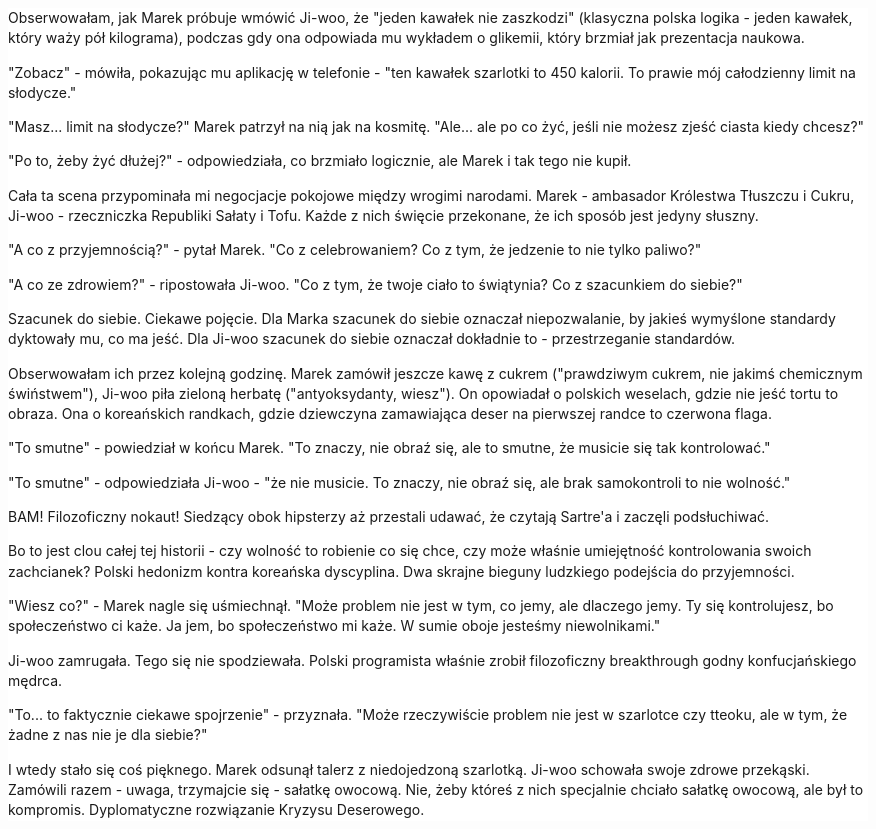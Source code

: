 Obserwowałam, jak Marek próbuje wmówić Ji-woo, że "jeden kawałek nie zaszkodzi" (klasyczna polska logika - jeden kawałek, który waży pół kilograma), podczas gdy ona odpowiada mu wykładem o glikemii, który brzmiał jak prezentacja naukowa. 

"Zobacz" - mówiła, pokazując mu aplikację w telefonie - "ten kawałek szarlotki to 450 kalorii. To prawie mój całodzienny limit na słodycze."

"Masz... limit na słodycze?" Marek patrzył na nią jak na kosmitę. "Ale... ale po co żyć, jeśli nie możesz zjeść ciasta kiedy chcesz?"

"Po to, żeby żyć dłużej?" - odpowiedziała, co brzmiało logicznie, ale Marek i tak tego nie kupił.

Cała ta scena przypominała mi negocjacje pokojowe między wrogimi narodami. Marek - ambasador Królestwa Tłuszczu i Cukru, Ji-woo - rzeczniczka Republiki Sałaty i Tofu. Każde z nich święcie przekonane, że ich sposób jest jedyny słuszny.

"A co z przyjemnością?" - pytał Marek. "Co z celebrowaniem? Co z tym, że jedzenie to nie tylko paliwo?"

"A co ze zdrowiem?" - ripostowała Ji-woo. "Co z tym, że twoje ciało to świątynia? Co z szacunkiem do siebie?"

Szacunek do siebie. Ciekawe pojęcie. Dla Marka szacunek do siebie oznaczał niepozwalanie, by jakieś wymyślone standardy dyktowały mu, co ma jeść. Dla Ji-woo szacunek do siebie oznaczał dokładnie to - przestrzeganie standardów.

Obserwowałam ich przez kolejną godzinę. Marek zamówił jeszcze kawę z cukrem ("prawdziwym cukrem, nie jakimś chemicznym świństwem"), Ji-woo piła zieloną herbatę ("antyoksydanty, wiesz"). On opowiadał o polskich weselach, gdzie nie jeść tortu to obraza. Ona o koreańskich randkach, gdzie dziewczyna zamawiająca deser na pierwszej randce to czerwona flaga.

"To smutne" - powiedział w końcu Marek. "To znaczy, nie obraź się, ale to smutne, że musicie się tak kontrolować."

"To smutne" - odpowiedziała Ji-woo - "że nie musicie. To znaczy, nie obraź się, ale brak samokontroli to nie wolność."

BAM! Filozoficzny nokaut! Siedzący obok hipsterzy aż przestali udawać, że czytają Sartre'a i zaczęli podsłuchiwać.

Bo to jest clou całej tej historii - czy wolność to robienie co się chce, czy może właśnie umiejętność kontrolowania swoich zachcianek? Polski hedonizm kontra koreańska dyscyplina. Dwa skrajne bieguny ludzkiego podejścia do przyjemności.

"Wiesz co?" - Marek nagle się uśmiechnął. "Może problem nie jest w tym, co jemy, ale dlaczego jemy. Ty się kontrolujesz, bo społeczeństwo ci każe. Ja jem, bo społeczeństwo mi każe. W sumie oboje jesteśmy niewolnikami."

Ji-woo zamrugała. Tego się nie spodziewała. Polski programista właśnie zrobił filozoficzny breakthrough godny konfucjańskiego mędrca.

"To... to faktycznie ciekawe spojrzenie" - przyznała. "Może rzeczywiście problem nie jest w szarlotce czy tteoku, ale w tym, że żadne z nas nie je dla siebie?"

I wtedy stało się coś pięknego. Marek odsunął talerz z niedojedzoną szarlotką. Ji-woo schowała swoje zdrowe przekąski. Zamówili razem - uwaga, trzymajcie się - sałatkę owocową. Nie, żeby któreś z nich specjalnie chciało sałatkę owocową, ale był to kompromis. Dyplomatyczne rozwiązanie Kryzysu Deserowego.
